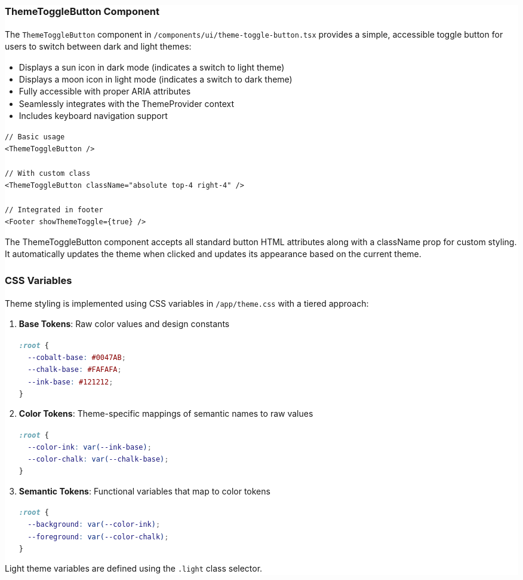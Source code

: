 ### ThemeToggleButton Component

The `ThemeToggleButton` component in `/components/ui/theme-toggle-button.tsx` provides a simple, accessible toggle button for users to switch between dark and light themes:

- Displays a sun icon in dark mode (indicates a switch to light theme)
- Displays a moon icon in light mode (indicates a switch to dark theme)
- Fully accessible with proper ARIA attributes
- Seamlessly integrates with the ThemeProvider context
- Includes keyboard navigation support

```tsx
// Basic usage
<ThemeToggleButton />

// With custom class
<ThemeToggleButton className="absolute top-4 right-4" />

// Integrated in footer
<Footer showThemeToggle={true} />
```

The ThemeToggleButton component accepts all standard button HTML attributes along with a className prop for custom styling. It automatically updates the theme when clicked and updates its appearance based on the current theme.

### CSS Variables

Theme styling is implemented using CSS variables in `/app/theme.css` with a tiered approach:

1. **Base Tokens**: Raw color values and design constants
   ```css
   :root {
     --cobalt-base: #0047AB;
     --chalk-base: #FAFAFA;
     --ink-base: #121212;
   }
   ```

2. **Color Tokens**: Theme-specific mappings of semantic names to raw values
   ```css
   :root {
     --color-ink: var(--ink-base);
     --color-chalk: var(--chalk-base);
   }
   ```

3. **Semantic Tokens**: Functional variables that map to color tokens
   ```css
   :root {
     --background: var(--color-ink);
     --foreground: var(--color-chalk);
   }
   ```

Light theme variables are defined using the `.light` class selector.
